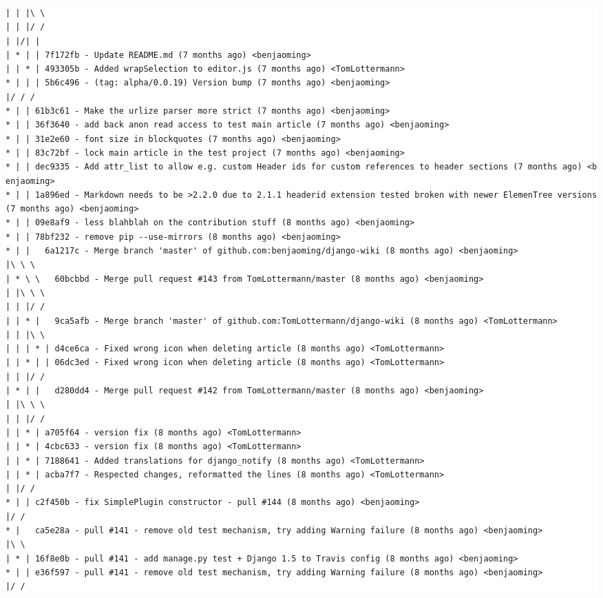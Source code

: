     | | |\ \  
    | | |/ /  
    | |/| |   
    | * | | 7f172fb - Update README.md (7 months ago) <benjaoming>
    | | * | 493305b - Added wrapSelection to editor.js (7 months ago) <TomLottermann>
    * | | | 5b6c496 - (tag: alpha/0.0.19) Version bump (7 months ago) <benjaoming>
    |/ / /  
    * | | 61b3c61 - Make the urlize parser more strict (7 months ago) <benjaoming>
    * | | 36f3640 - add back anon read access to test main article (7 months ago) <benjaoming>
    * | | 31e2e60 - font size in blockquotes (7 months ago) <benjaoming>
    * | | 83c72bf - lock main article in the test project (7 months ago) <benjaoming>
    * | | dec9335 - Add attr_list to allow e.g. custom Header ids for custom references to header sections (7 months ago) <benjaoming>
    * | | 1a896ed - Markdown needs to be >2.2.0 due to 2.1.1 headerid extension tested broken with newer ElemenTree versions (7 months ago) <benjaoming>
    * | | 09e8af9 - less blahblah on the contribution stuff (8 months ago) <benjaoming>
    * | | 78bf232 - remove pip --use-mirrors (8 months ago) <benjaoming>
    * | |   6a1217c - Merge branch 'master' of github.com:benjaoming/django-wiki (8 months ago) <benjaoming>
    |\ \ \  
    | * \ \   60bcbbd - Merge pull request #143 from TomLottermann/master (8 months ago) <benjaoming>
    | |\ \ \  
    | | |/ /  
    | | * |   9ca5afb - Merge branch 'master' of github.com:TomLottermann/django-wiki (8 months ago) <TomLottermann>
    | | |\ \  
    | | | * | d4ce6ca - Fixed wrong icon when deleting article (8 months ago) <TomLottermann>
    | | * | | 06dc3ed - Fixed wrong icon when deleting article (8 months ago) <TomLottermann>
    | | |/ /  
    | * | |   d280dd4 - Merge pull request #142 from TomLottermann/master (8 months ago) <benjaoming>
    | |\ \ \  
    | | |/ /  
    | | * | a705f64 - version fix (8 months ago) <TomLottermann>
    | | * | 4cbc633 - version fix (8 months ago) <TomLottermann>
    | | * | 7188641 - Added translations for django_notify (8 months ago) <TomLottermann>
    | | * | acba7f7 - Respected changes, reformatted the lines (8 months ago) <TomLottermann>
    | |/ /  
    * | | c2f450b - fix SimplePlugin constructor - pull #144 (8 months ago) <benjaoming>
    |/ /  
    * |   ca5e28a - pull #141 - remove old test mechanism, try adding Warning failure (8 months ago) <benjaoming>
    |\ \  
    | * | 16f8e0b - pull #141 - add manage.py test + Django 1.5 to Travis config (8 months ago) <benjaoming>
    * | | e36f597 - pull #141 - remove old test mechanism, try adding Warning failure (8 months ago) <benjaoming>
    |/ /  